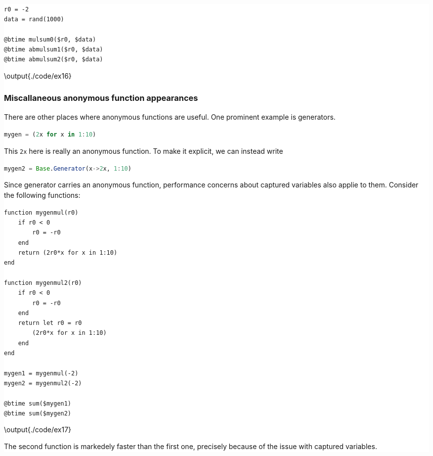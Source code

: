 ```julia:./code/ex16
r0 = -2
data = rand(1000)

@btime mulsum0($r0, $data)
@btime abmulsum1($r0, $data)
@btime abmulsum2($r0, $data)
```

\output{./code/ex16}

### Miscallaneous anonymous function appearances
There are other places where anonymous functions are useful. One prominent example is generators.

```julia
mygen = (2x for x in 1:10)
```

This `2x` here is really an anonymous function. To make it explicit, we can instead write

```julia
mygen2 = Base.Generator(x->2x, 1:10)
```

Since generator carries an anonymous function, performance concerns about captured variables also applie to them. Consider the following functions:

```julia:./code/ex17
function mygenmul(r0)
    if r0 < 0
        r0 = -r0
    end
    return (2r0*x for x in 1:10)
end

function mygenmul2(r0)
    if r0 < 0
        r0 = -r0
    end
    return let r0 = r0
        (2r0*x for x in 1:10)
    end
end

mygen1 = mygenmul(-2)
mygen2 = mygenmul2(-2)

@btime sum($mygen1)
@btime sum($mygen2)
```

\output{./code/ex17}

The second function is markedely faster than the first one, precisely because of the issue with captured variables.
